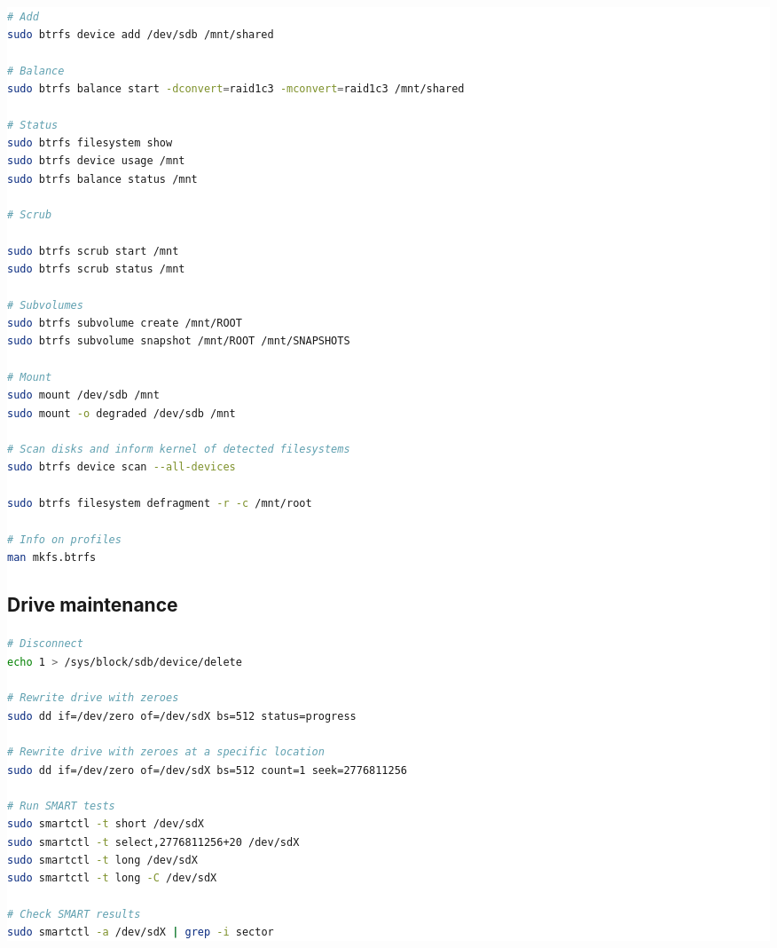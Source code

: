 ```bash
# Add
sudo btrfs device add /dev/sdb /mnt/shared

# Balance
sudo btrfs balance start -dconvert=raid1c3 -mconvert=raid1c3 /mnt/shared

# Status
sudo btrfs filesystem show
sudo btrfs device usage /mnt
sudo btrfs balance status /mnt

# Scrub

sudo btrfs scrub start /mnt
sudo btrfs scrub status /mnt

# Subvolumes
sudo btrfs subvolume create /mnt/ROOT
sudo btrfs subvolume snapshot /mnt/ROOT /mnt/SNAPSHOTS

# Mount
sudo mount /dev/sdb /mnt
sudo mount -o degraded /dev/sdb /mnt

# Scan disks and inform kernel of detected filesystems
sudo btrfs device scan --all-devices

sudo btrfs filesystem defragment -r -c /mnt/root

# Info on profiles
man mkfs.btrfs
```


Drive maintenance
-----------------

```bash
# Disconnect
echo 1 > /sys/block/sdb/device/delete

# Rewrite drive with zeroes
sudo dd if=/dev/zero of=/dev/sdX bs=512 status=progress

# Rewrite drive with zeroes at a specific location
sudo dd if=/dev/zero of=/dev/sdX bs=512 count=1 seek=2776811256

# Run SMART tests
sudo smartctl -t short /dev/sdX
sudo smartctl -t select,2776811256+20 /dev/sdX
sudo smartctl -t long /dev/sdX
sudo smartctl -t long -C /dev/sdX

# Check SMART results
sudo smartctl -a /dev/sdX | grep -i sector
```
